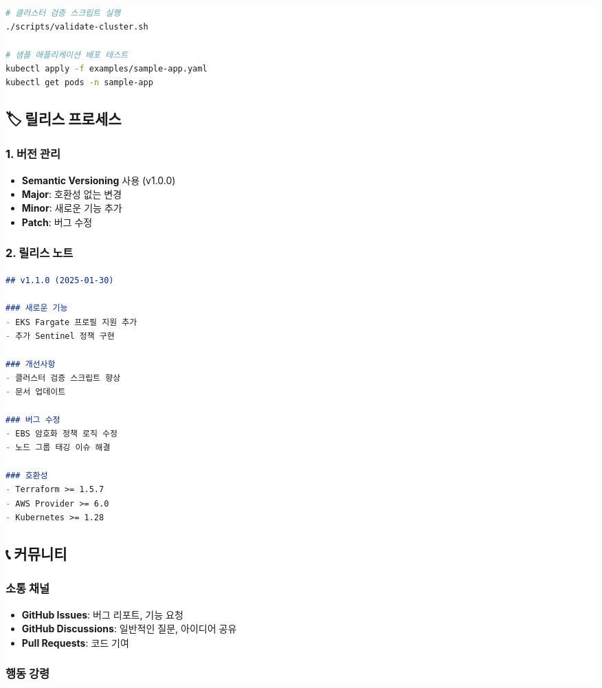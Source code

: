 ```bash
# 클러스터 검증 스크립트 실행
./scripts/validate-cluster.sh

# 샘플 애플리케이션 배포 테스트
kubectl apply -f examples/sample-app.yaml
kubectl get pods -n sample-app
```

## 🏷️ 릴리스 프로세스

### 1. 버전 관리

- **Semantic Versioning** 사용 (v1.0.0)
- **Major**: 호환성 없는 변경
- **Minor**: 새로운 기능 추가
- **Patch**: 버그 수정

### 2. 릴리스 노트

```markdown
## v1.1.0 (2025-01-30)

### 새로운 기능
- EKS Fargate 프로필 지원 추가
- 추가 Sentinel 정책 구현

### 개선사항
- 클러스터 검증 스크립트 향상
- 문서 업데이트

### 버그 수정
- EBS 암호화 정책 로직 수정
- 노드 그룹 태깅 이슈 해결

### 호환성
- Terraform >= 1.5.7
- AWS Provider >= 6.0
- Kubernetes >= 1.28
```

## 📞 커뮤니티

### 소통 채널

- **GitHub Issues**: 버그 리포트, 기능 요청
- **GitHub Discussions**: 일반적인 질문, 아이디어 공유
- **Pull Requests**: 코드 기여

### 행동 강령

